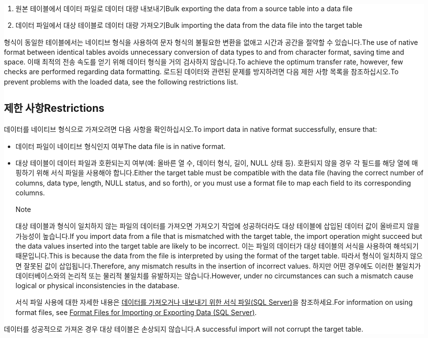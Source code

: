 1.  <span data-ttu-id="52360-110">원본 테이블에서 데이터 파일로 데이터 대량 내보내기</span><span class="sxs-lookup"><span data-stu-id="52360-110">Bulk exporting the data from a source table into a data file</span></span>  
  
2.  <span data-ttu-id="52360-111">데이터 파일에서 대상 테이블로 데이터 대량 가져오기</span><span class="sxs-lookup"><span data-stu-id="52360-111">Bulk importing the data from the data file into the target table</span></span>  
  
 <span data-ttu-id="52360-112">형식이 동일한 테이블에서는 네이티브 형식을 사용하여 문자 형식의 불필요한 변환을 없애고 시간과 공간을 절약할 수 있습니다.</span><span class="sxs-lookup"><span data-stu-id="52360-112">The use of native format between identical tables avoids unnecessary conversion of data types to and from character format, saving time and space.</span></span> <span data-ttu-id="52360-113">이때 최적의 전송 속도를 얻기 위해 데이터 형식을 거의 검사하지 않습니다.</span><span class="sxs-lookup"><span data-stu-id="52360-113">To achieve the optimum transfer rate, however, few checks are performed regarding data formatting.</span></span> <span data-ttu-id="52360-114">로드된 데이터와 관련된 문제를 방지하려면 다음 제한 사항 목록을 참조하십시오.</span><span class="sxs-lookup"><span data-stu-id="52360-114">To prevent problems with the loaded data, see the following restrictions list.</span></span>  
  
## <a name="restrictions"></a><span data-ttu-id="52360-115">제한 사항</span><span class="sxs-lookup"><span data-stu-id="52360-115">Restrictions</span></span>  
 <span data-ttu-id="52360-116">데이터를 네이티브 형식으로 가져오려면 다음 사항을 확인하십시오.</span><span class="sxs-lookup"><span data-stu-id="52360-116">To import data in native format successfully, ensure that:</span></span>  
  
-   <span data-ttu-id="52360-117">데이터 파일이 네이티브 형식인지 여부</span><span class="sxs-lookup"><span data-stu-id="52360-117">The data file is in native format.</span></span>  
  
-   <span data-ttu-id="52360-118">대상 테이블이 데이터 파일과 호환되는지 여부(예: 올바른 열 수, 데이터 형식, 길이, NULL 상태 등). 호환되지 않을 경우 각 필드를 해당 열에 매핑하기 위해 서식 파일을 사용해야 합니다.</span><span class="sxs-lookup"><span data-stu-id="52360-118">Either the target table must be compatible with the data file (having the correct number of columns, data type, length, NULL status, and so forth), or you must use a format file to map each field to its corresponding columns.</span></span>  
  
    > [!NOTE]  
    >  <span data-ttu-id="52360-119">대상 테이블과 형식이 일치하지 않는 파일의 데이터를 가져오면 가져오기 작업에 성공하더라도 대상 테이블에 삽입된 데이터 값이 올바르지 않을 가능성이 높습니다.</span><span class="sxs-lookup"><span data-stu-id="52360-119">If you import data from a file that is mismatched with the target table, the import operation might succeed but the data values inserted into the target table are likely to be incorrect.</span></span> <span data-ttu-id="52360-120">이는 파일의 데이터가 대상 테이블의 서식을 사용하여 해석되기 때문입니다.</span><span class="sxs-lookup"><span data-stu-id="52360-120">This is because the data from the file is interpreted by using the format of the target table.</span></span> <span data-ttu-id="52360-121">따라서 형식이 일치하지 않으면 잘못된 값이 삽입됩니다.</span><span class="sxs-lookup"><span data-stu-id="52360-121">Therefore, any mismatch results in the insertion of incorrect values.</span></span> <span data-ttu-id="52360-122">하지만 어떤 경우에도 이러한 불일치가 데이터베이스와의 논리적 또는 물리적 불일치를 유발하지는 않습니다.</span><span class="sxs-lookup"><span data-stu-id="52360-122">However, under no circumstances can such a mismatch cause logical or physical inconsistencies in the database.</span></span>  
  
     <span data-ttu-id="52360-123">서식 파일 사용에 대한 자세한 내용은 [데이터를 가져오거나 내보내기 위한 서식 파일&#40;SQL Server&#41;](format-files-for-importing-or-exporting-data-sql-server.md)을 참조하세요.</span><span class="sxs-lookup"><span data-stu-id="52360-123">For information on using format files, see [Format Files for Importing or Exporting Data &#40;SQL Server&#41;](format-files-for-importing-or-exporting-data-sql-server.md).</span></span>  
  
 <span data-ttu-id="52360-124">데이터를 성공적으로 가져온 경우 대상 테이블은 손상되지 않습니다.</span><span class="sxs-lookup"><span data-stu-id="52360-124">A successful import will not corrupt the target table.</span></span>  
  